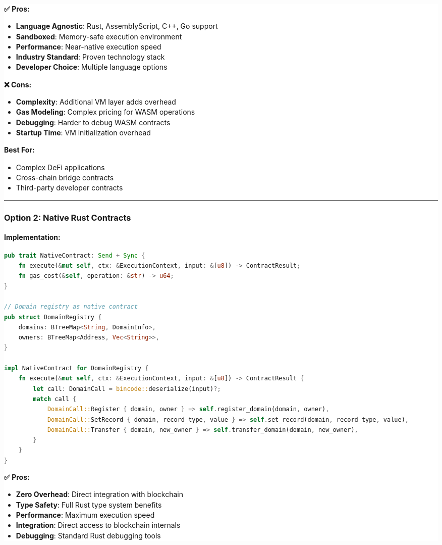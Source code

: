 **✅ Pros:**
- **Language Agnostic**: Rust, AssemblyScript, C++, Go support
- **Sandboxed**: Memory-safe execution environment
- **Performance**: Near-native execution speed
- **Industry Standard**: Proven technology stack
- **Developer Choice**: Multiple language options

**❌ Cons:**
- **Complexity**: Additional VM layer adds overhead
- **Gas Modeling**: Complex pricing for WASM operations
- **Debugging**: Harder to debug WASM contracts
- **Startup Time**: VM initialization overhead

**Best For:** 
- Complex DeFi applications
- Cross-chain bridge contracts
- Third-party developer contracts

---

### **Option 2: Native Rust Contracts**

**Implementation:**
```rust
pub trait NativeContract: Send + Sync {
    fn execute(&mut self, ctx: &ExecutionContext, input: &[u8]) -> ContractResult;
    fn gas_cost(&self, operation: &str) -> u64;
}

// Domain registry as native contract
pub struct DomainRegistry {
    domains: BTreeMap<String, DomainInfo>,
    owners: BTreeMap<Address, Vec<String>>,
}

impl NativeContract for DomainRegistry {
    fn execute(&mut self, ctx: &ExecutionContext, input: &[u8]) -> ContractResult {
        let call: DomainCall = bincode::deserialize(input)?;
        match call {
            DomainCall::Register { domain, owner } => self.register_domain(domain, owner),
            DomainCall::SetRecord { domain, record_type, value } => self.set_record(domain, record_type, value),
            DomainCall::Transfer { domain, new_owner } => self.transfer_domain(domain, new_owner),
        }
    }
}
```

**✅ Pros:**
- **Zero Overhead**: Direct integration with blockchain
- **Type Safety**: Full Rust type system benefits
- **Performance**: Maximum execution speed
- **Integration**: Direct access to blockchain internals
- **Debugging**: Standard Rust debugging tools
